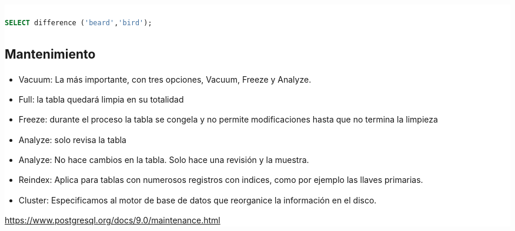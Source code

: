 ```sql

SELECT difference ('beard','bird');
```

## Mantenimiento
* Vacuum: La más importante, con tres opciones, Vacuum, Freeze y Analyze.
* Full: la tabla quedará limpia en su totalidad
* Freeze: durante el proceso la tabla se congela y no permite modificaciones hasta que no termina la limpieza
* Analyze: solo revisa la tabla

* Analyze: No hace cambios en la tabla. Solo hace una revisión y la muestra.

* Reindex: Aplica para tablas con numerosos registros con indices, como por ejemplo las llaves primarias.

* Cluster: Especificamos al motor de base de datos que reorganice la información en el disco.

https://www.postgresql.org/docs/9.0/maintenance.html